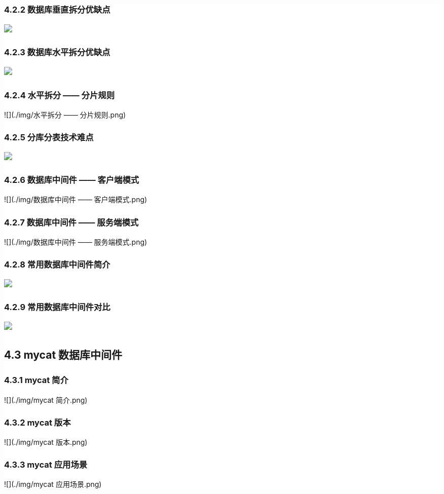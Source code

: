 ### 4.2.2 数据库垂直拆分优缺点

![](./img/数据库垂直拆分优缺点.png)

### 4.2.3 数据库水平拆分优缺点

![](./img/数据库水平拆分优缺点.png)

### 4.2.4 水平拆分 —— 分片规则

![](./img/水平拆分 —— 分片规则.png)

### 4.2.5 分库分表技术难点

![](./img/分库分表技术难点.png)

### 4.2.6 数据库中间件 —— 客户端模式

![](./img/数据库中间件 —— 客户端模式.png)

### 4.2.7 数据库中间件 —— 服务端模式

![](./img/数据库中间件 —— 服务端模式.png)

### 4.2.8 常用数据库中间件简介

![](./img/常用数据库中间件简介.png)

### 4.2.9 常用数据库中间件对比

![](./img/常用数据库中间件对比.png)

## 4.3 mycat 数据库中间件

### 4.3.1 mycat 简介

![](./img/mycat 简介.png)

### 4.3.2 mycat 版本

![](./img/mycat 版本.png)

### 4.3.3 mycat 应用场景

![](./img/mycat 应用场景.png)
